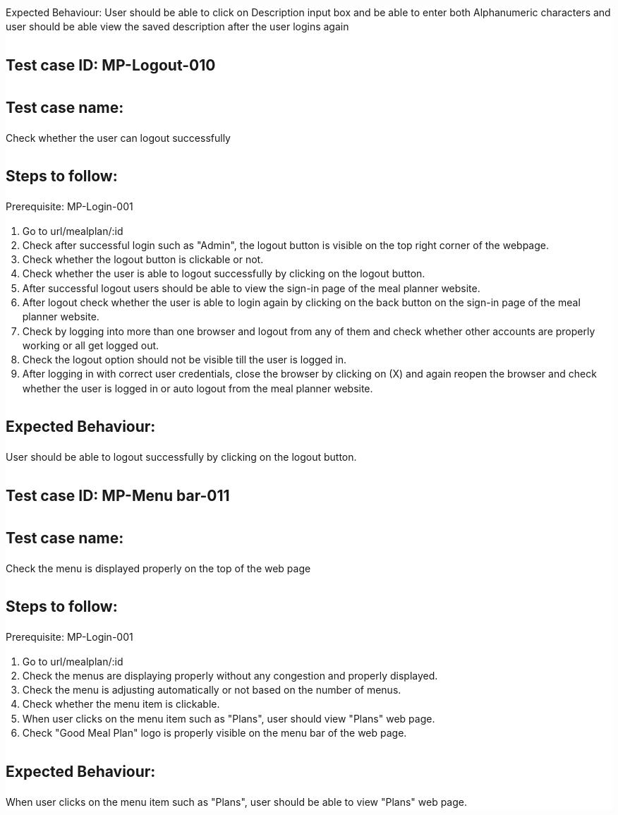 
Expected Behaviour:
User should be able to click on Description input box and be able to enter both Alphanumeric characters and user should be able view the saved description after the user logins again


## Test case ID: MP-Logout-010

## Test case name: 
Check whether the user can logout successfully
## Steps to follow:

Prerequisite: MP-Login-001
1. Go to url/mealplan/:id
2. Check after successful login such as "Admin", the logout button is visible on the top right corner of the webpage.
3. Check whether the logout button is clickable or not.
4. Check whether the user is able to logout successfully by clicking on the logout button.
5. After successful logout users should be able to view the sign-in page of the meal planner website.
6. After logout check whether the user is able to login again by clicking on the back button on the sign-in page of the meal planner website.
7. Check by logging into more than one browser and logout from any of them and check whether other accounts are properly working or all get logged out.
8. Check the logout option should not be visible till the user is logged in.
9. After logging in with correct user credentials, close the browser by clicking on (X) and again reopen the browser and check whether the user is logged in or auto logout from the meal planner website.

## Expected Behaviour:
User should be able to logout successfully by clicking on the logout button.

## Test case ID: MP-Menu bar-011

## Test case name: 
Check the menu is displayed properly on the top of the web page
## Steps to follow:

Prerequisite: MP-Login-001
1. Go to url/mealplan/:id
2. Check the menus are displaying properly without any congestion and properly displayed.
3. Check the menu is adjusting automatically or not based on the number of menus.
4. Check whether the menu item is clickable.
5. When user clicks on the menu item such as "Plans", user should view "Plans" web page.
6. Check "Good Meal Plan" logo is properly visible on the menu bar of the web page.

## Expected Behaviour:
When user clicks on the menu item such as "Plans", user should be able to view "Plans" web page.